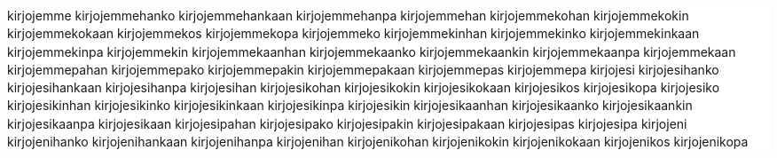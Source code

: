 kirjojemme
kirjojemmehanko
kirjojemmehankaan
kirjojemmehanpa
kirjojemmehan
kirjojemmekohan
kirjojemmekokin
kirjojemmekokaan
kirjojemmekos
kirjojemmekopa
kirjojemmeko
kirjojemmekinhan
kirjojemmekinko
kirjojemmekinkaan
kirjojemmekinpa
kirjojemmekin
kirjojemmekaanhan
kirjojemmekaanko
kirjojemmekaankin
kirjojemmekaanpa
kirjojemmekaan
kirjojemmepahan
kirjojemmepako
kirjojemmepakin
kirjojemmepakaan
kirjojemmepas
kirjojemmepa
kirjojesi
kirjojesihanko
kirjojesihankaan
kirjojesihanpa
kirjojesihan
kirjojesikohan
kirjojesikokin
kirjojesikokaan
kirjojesikos
kirjojesikopa
kirjojesiko
kirjojesikinhan
kirjojesikinko
kirjojesikinkaan
kirjojesikinpa
kirjojesikin
kirjojesikaanhan
kirjojesikaanko
kirjojesikaankin
kirjojesikaanpa
kirjojesikaan
kirjojesipahan
kirjojesipako
kirjojesipakin
kirjojesipakaan
kirjojesipas
kirjojesipa
kirjojeni
kirjojenihanko
kirjojenihankaan
kirjojenihanpa
kirjojenihan
kirjojenikohan
kirjojenikokin
kirjojenikokaan
kirjojenikos
kirjojenikopa